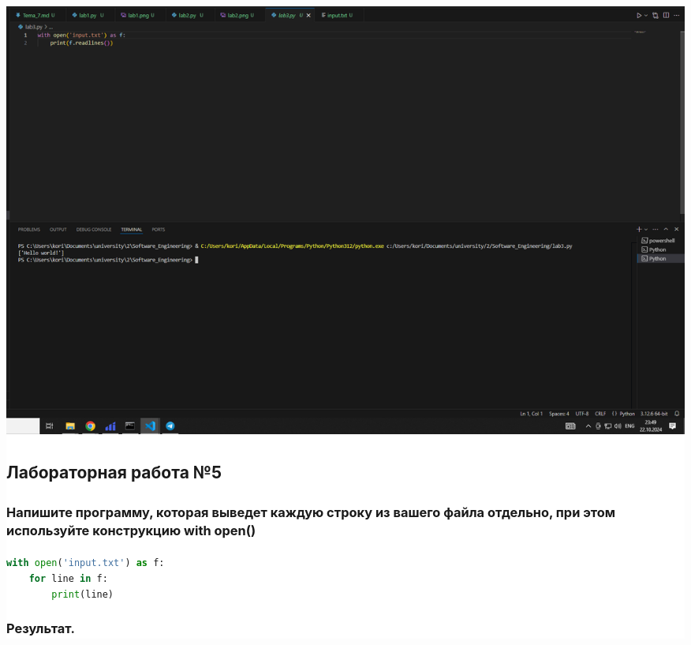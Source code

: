 ![](./pic/lab3.png)

## Лабораторная работа №5
### Напишите программу, которая выведет каждую строку из вашего файла отдельно, при этом используйте конструкцию with open()

```python
with open('input.txt') as f:
    for line in f:
        print(line)
```

### Результат.